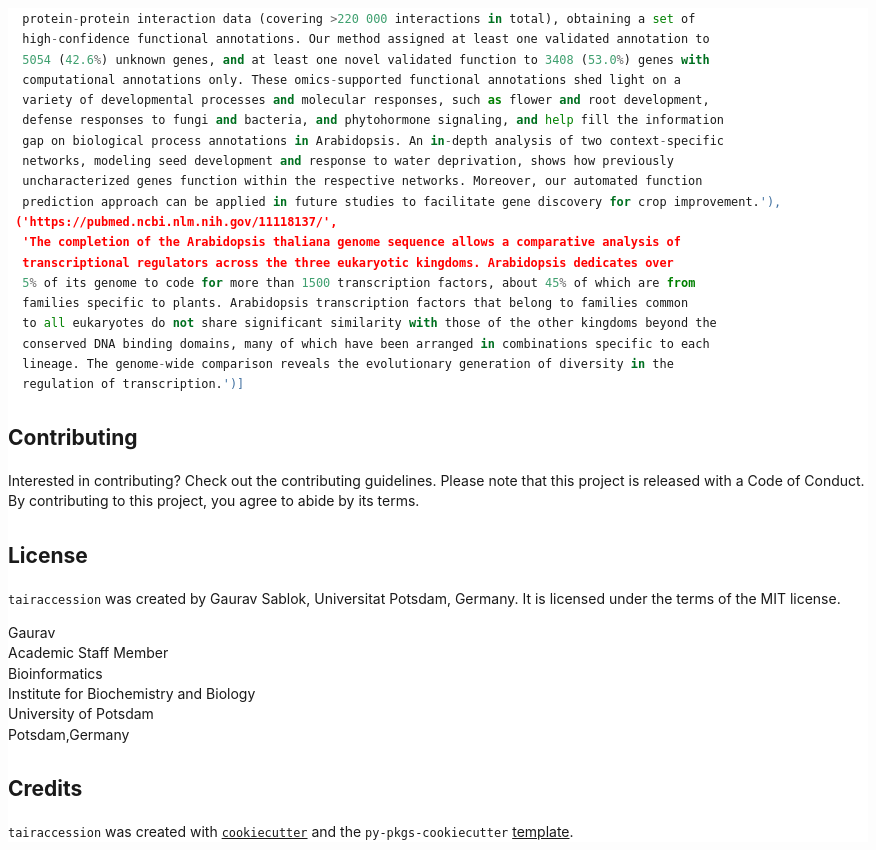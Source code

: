 ```python
  protein-protein interaction data (covering >220 000 interactions in total), obtaining a set of 
  high-confidence functional annotations. Our method assigned at least one validated annotation to 
  5054 (42.6%) unknown genes, and at least one novel validated function to 3408 (53.0%) genes with 
  computational annotations only. These omics-supported functional annotations shed light on a 
  variety of developmental processes and molecular responses, such as flower and root development, 
  defense responses to fungi and bacteria, and phytohormone signaling, and help fill the information 
  gap on biological process annotations in Arabidopsis. An in-depth analysis of two context-specific 
  networks, modeling seed development and response to water deprivation, shows how previously 
  uncharacterized genes function within the respective networks. Moreover, our automated function 
  prediction approach can be applied in future studies to facilitate gene discovery for crop improvement.'),
 ('https://pubmed.ncbi.nlm.nih.gov/11118137/',
  'The completion of the Arabidopsis thaliana genome sequence allows a comparative analysis of 
  transcriptional regulators across the three eukaryotic kingdoms. Arabidopsis dedicates over 
  5% of its genome to code for more than 1500 transcription factors, about 45% of which are from 
  families specific to plants. Arabidopsis transcription factors that belong to families common 
  to all eukaryotes do not share significant similarity with those of the other kingdoms beyond the 
  conserved DNA binding domains, many of which have been arranged in combinations specific to each 
  lineage. The genome-wide comparison reveals the evolutionary generation of diversity in the 
  regulation of transcription.')]
```
## Contributing

Interested in contributing? Check out the contributing guidelines.  Please note that this project is released with a Code of Conduct.  By contributing to this project, you agree to abide by its terms.

## License

`tairaccession` was created by Gaurav Sablok, Universitat Potsdam, Germany. It is licensed under the terms of the MIT license.

Gaurav \
Academic Staff Member \
Bioinformatics \
Institute for Biochemistry and Biology \
University of Potsdam \
Potsdam,Germany

## Credits

`tairaccession` was created with [`cookiecutter`](https://cookiecutter.readthedocs.io/en/latest/) 
and the `py-pkgs-cookiecutter` [template](https://github.com/py-pkgs/py-pkgs-cookiecutter).
